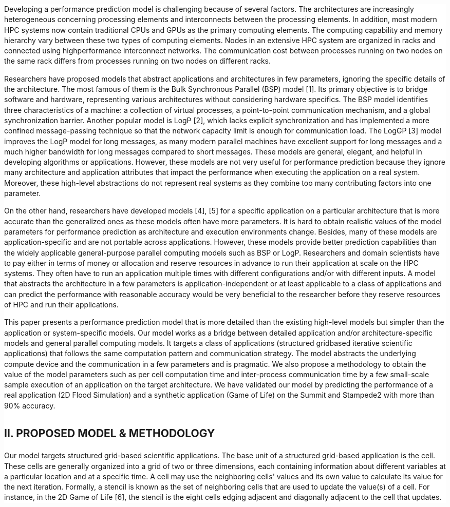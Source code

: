 Developing a performance prediction model is challenging because of several factors. The architectures are increasingly heterogeneous concerning processing elements and interconnects between the processing elements. In addition, most modern HPC systems now contain traditional CPUs and GPUs as the primary computing elements. The computing capability and memory hierarchy vary between these two types of computing elements. Nodes in an extensive HPC system are organized in racks and connected using highperformance interconnect networks. The communication cost between processes running on two nodes on the same rack differs from processes running on two nodes on different racks.

Researchers have proposed models that abstract applications and architectures in few parameters, ignoring the specific details of the architecture. The most famous of them is the Bulk Synchronous Parallel (BSP) model [1]. Its primary objective is to bridge software and hardware, representing various architectures without considering hardware specifics. The BSP model identifies three characteristics of a machine: a collection of virtual processes, a point-to-point communication mechanism, and a global synchronization barrier. Another popular model is LogP [2], which lacks explicit synchronization and has implemented a more confined message-passing technique so that the network capacity limit is enough for communication load. The LogGP [3] model improves the LogP model for long messages, as many modern parallel machines have excellent support for long messages and a much higher bandwidth for long messages compared to short messages. These models are general, elegant, and helpful in developing algorithms or applications. However, these models are not very useful for performance prediction because they ignore many architecture and application attributes that impact the performance when executing the application on a real system. Moreover, these high-level abstractions do not represent real systems as they combine too many contributing factors into one parameter.

On the other hand, researchers have developed models [4], [5] for a specific application on a particular architecture that is more accurate than the generalized ones as these models often have more parameters. It is hard to obtain realistic values of the model parameters for performance prediction as architecture and execution environments change. Besides, many of these models are application-specific and are not portable across applications. However, these models provide better prediction capabilities than the widely applicable general-purpose parallel computing models such as BSP or LogP. Researchers and domain scientists have to pay either in terms of money or allocation and reserve resources in advance to run their application at scale on the HPC systems. They often have to run an application multiple times with different configurations and/or with different inputs. A model that abstracts the architecture in a few parameters is application-independent or at least applicable to a class of applications and can predict the performance with reasonable accuracy would be very beneficial to the researcher before they reserve resources of HPC and run their applications.

This paper presents a performance prediction model that is more detailed than the existing high-level models but simpler than the application or system-specific models. Our model works as a bridge between detailed application and/or architecture-specific models and general parallel computing models. It targets a class of applications (structured gridbased iterative scientific applications) that follows the same computation pattern and communication strategy. The model abstracts the underlying compute device and the communication in a few parameters and is pragmatic. We also propose a methodology to obtain the value of the model parameters such as per cell computation time and inter-process communication time by a few small-scale sample execution of an application on the target architecture. We have validated our model by predicting the performance of a real application (2D Flood Simulation) and a synthetic application (Game of Life) on the Summit and Stampede2 with more than 90% accuracy.

## II. PROPOSED MODEL & METHODOLOGY

Our model targets structured grid-based scientific applications. The base unit of a structured grid-based application is the cell. These cells are generally organized into a grid of two or three dimensions, each containing information about different variables at a particular location and at a specific time. A cell may use the neighboring cells' values and its own value to calculate its value for the next iteration. Formally, a stencil is known as the set of neighboring cells that are used to update the value(s) of a cell. For instance, in the 2D Game of Life [6], the stencil is the eight cells edging adjacent and diagonally adjacent to the cell that updates.
